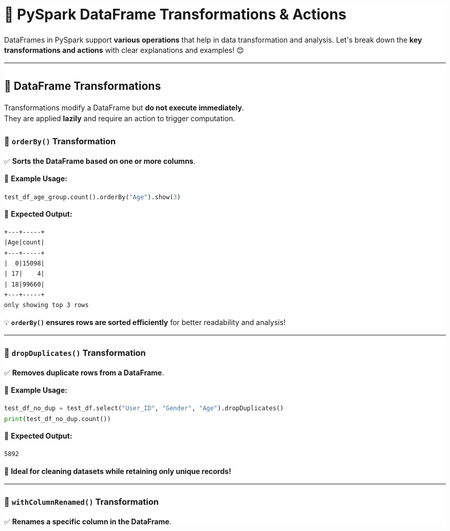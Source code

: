 
# 🚀 **PySpark DataFrame Transformations & Actions**  

DataFrames in PySpark support **various operations** that help in data transformation and analysis. Let's break down the **key transformations and actions** with clear explanations and examples! 😊  

---

## 🔄 **DataFrame Transformations**  
Transformations modify a DataFrame but **do not execute immediately**.  
They are applied **lazily** and require an action to trigger computation.

### 🔹 **`orderBy()` Transformation**
✅ **Sorts the DataFrame based on one or more columns**.  

📜 **Example Usage:**  
```python
test_df_age_group.count().orderBy("Age").show(3)
```
📌 **Expected Output:**  
```
+---+-----+
|Age|count|
+---+-----+
|  0|15098|
| 17|    4|
| 18|99660|
+---+-----+
only showing top 3 rows
```
💡 **`orderBy()` ensures rows are sorted efficiently** for better readability and analysis!  

---

### 🔹 **`dropDuplicates()` Transformation**  
✅ **Removes duplicate rows from a DataFrame**.  

📜 **Example Usage:**  
```python
test_df_no_dup = test_df.select("User_ID", "Gender", "Age").dropDuplicates()
print(test_df_no_dup.count())
```
📌 **Expected Output:**  
```
5892
```
🚀 **Ideal for cleaning datasets while retaining only unique records!**  

---

### 🔹 **`withColumnRenamed()` Transformation**  
✅ **Renames a specific column in the DataFrame**.  

